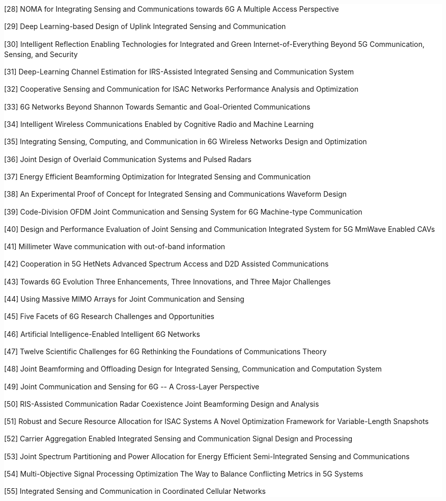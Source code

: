 [28] NOMA for Integrating Sensing and Communications towards 6G  A Multiple  Access Perspective

[29] Deep Learning-based Design of Uplink Integrated Sensing and  Communication

[30] Intelligent Reflection Enabling Technologies for Integrated and Green  Internet-of-Everything Beyond 5G  Communication, Sensing, and Security

[31] Deep-Learning Channel Estimation for IRS-Assisted Integrated Sensing and  Communication System

[32] Cooperative Sensing and Communication for ISAC Networks  Performance  Analysis and Optimization

[33] 6G Networks  Beyond Shannon Towards Semantic and Goal-Oriented  Communications

[34] Intelligent Wireless Communications Enabled by Cognitive Radio and  Machine Learning

[35] Integrating Sensing, Computing, and Communication in 6G Wireless  Networks  Design and Optimization

[36] Joint Design of Overlaid Communication Systems and Pulsed Radars

[37] Energy Efficient Beamforming Optimization for Integrated Sensing and  Communication

[38] An Experimental Proof of Concept for Integrated Sensing and  Communications Waveform Design

[39] Code-Division OFDM Joint Communication and Sensing System for 6G  Machine-type Communication

[40] Design and Performance Evaluation of Joint Sensing and Communication  Integrated System for 5G MmWave Enabled CAVs

[41] Millimeter Wave communication with out-of-band information

[42] Cooperation in 5G HetNets  Advanced Spectrum Access and D2D Assisted  Communications

[43] Towards 6G Evolution  Three Enhancements, Three Innovations, and Three  Major Challenges

[44] Using Massive MIMO Arrays for Joint Communication and Sensing

[45] Five Facets of 6G  Research Challenges and Opportunities

[46] Artificial Intelligence-Enabled Intelligent 6G Networks

[47] Twelve Scientific Challenges for 6G  Rethinking the Foundations of  Communications Theory

[48] Joint Beamforming and Offloading Design for Integrated Sensing,  Communication and Computation System

[49] Joint Communication and Sensing for 6G -- A Cross-Layer Perspective

[50] RIS-Assisted Communication Radar Coexistence  Joint Beamforming Design  and Analysis

[51] Robust and Secure Resource Allocation for ISAC Systems  A Novel  Optimization Framework for Variable-Length Snapshots

[52] Carrier Aggregation Enabled Integrated Sensing and Communication Signal  Design and Processing

[53] Joint Spectrum Partitioning and Power Allocation for Energy Efficient Semi-Integrated Sensing and Communications

[54] Multi-Objective Signal Processing Optimization  The Way to Balance  Conflicting Metrics in 5G Systems

[55] Integrated Sensing and Communication in Coordinated Cellular Networks
